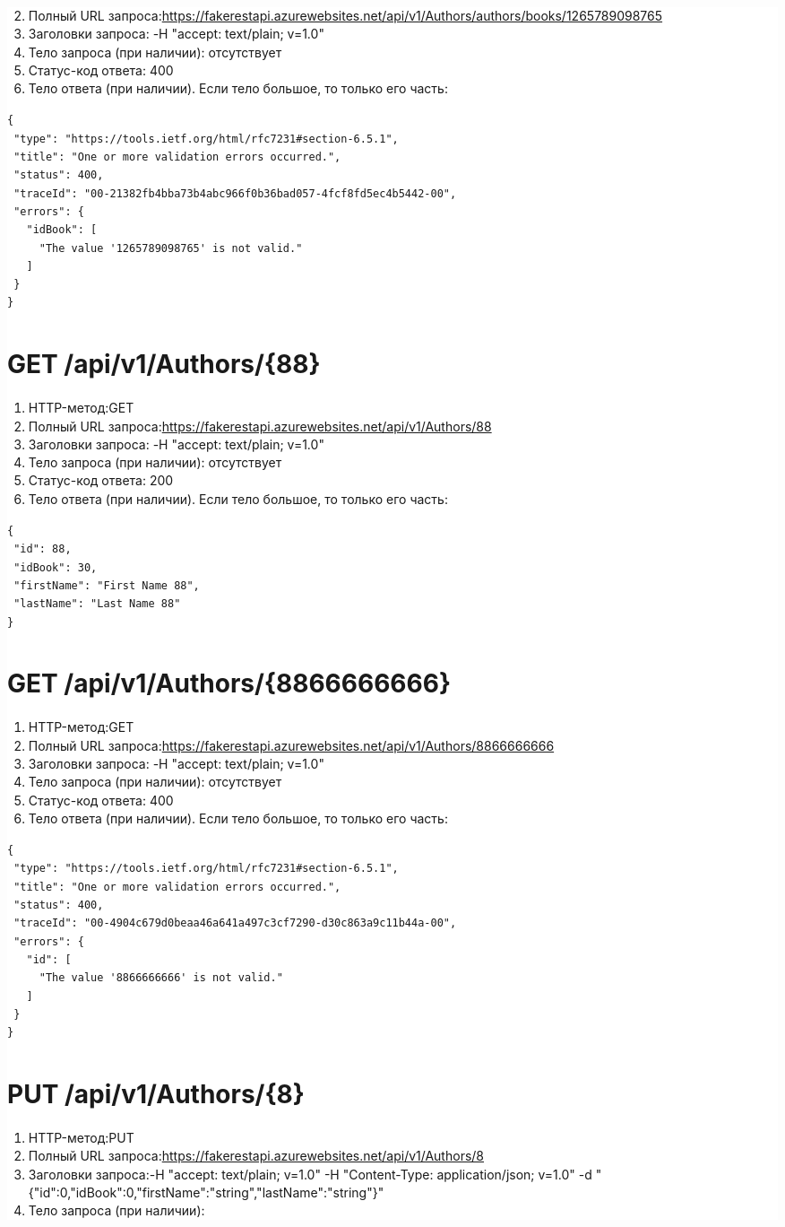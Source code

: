 2. Полный URL запроса:https://fakerestapi.azurewebsites.net/api/v1/Authors/authors/books/1265789098765
3. Заголовки запроса: -H  "accept: text/plain; v=1.0"
4. Тело запроса (при наличии): отсутствует  
5. Статус-код ответа: 400  
6. Тело ответа (при наличии). Если тело большое, то только его часть:  
 ```
{
  "type": "https://tools.ietf.org/html/rfc7231#section-6.5.1",
  "title": "One or more validation errors occurred.",
  "status": 400,
  "traceId": "00-21382fb4bba73b4abc966f0b36bad057-4fcf8fd5ec4b5442-00",
  "errors": {
    "idBook": [
      "The value '1265789098765' is not valid."
    ]
  }
}
```
# GET /api/v1/Authors/{88}
1. HTTP-метод:GET 
2. Полный URL запроса:https://fakerestapi.azurewebsites.net/api/v1/Authors/88
3. Заголовки запроса: -H  "accept: text/plain; v=1.0"
4. Тело запроса (при наличии): отсутствует  
5. Статус-код ответа: 200  
6. Тело ответа (при наличии). Если тело большое, то только его часть:  
 ```
{
  "id": 88,
  "idBook": 30,
  "firstName": "First Name 88",
  "lastName": "Last Name 88"
}
```
# GET /api/v1/Authors/{8866666666}
1. HTTP-метод:GET 
2. Полный URL запроса:https://fakerestapi.azurewebsites.net/api/v1/Authors/8866666666
3. Заголовки запроса: -H  "accept: text/plain; v=1.0"
4. Тело запроса (при наличии): отсутствует  
5. Статус-код ответа: 400  
6. Тело ответа (при наличии). Если тело большое, то только его часть:  
 ```
{
  "type": "https://tools.ietf.org/html/rfc7231#section-6.5.1",
  "title": "One or more validation errors occurred.",
  "status": 400,
  "traceId": "00-4904c679d0beaa46a641a497c3cf7290-d30c863a9c11b44a-00",
  "errors": {
    "id": [
      "The value '8866666666' is not valid."
    ]
  }
}
```
# PUT /api/v1/Authors/{8}
1. HTTP-метод:PUT 
2. Полный URL запроса:https://fakerestapi.azurewebsites.net/api/v1/Authors/8 
3. Заголовки запроса:-H  "accept: text/plain; v=1.0" -H  "Content-Type: application/json; v=1.0" -d "{\"id\":0,\"idBook\":0,\"firstName\":\"string\",\"lastName\":\"string\"}"  
4. Тело запроса (при наличии):